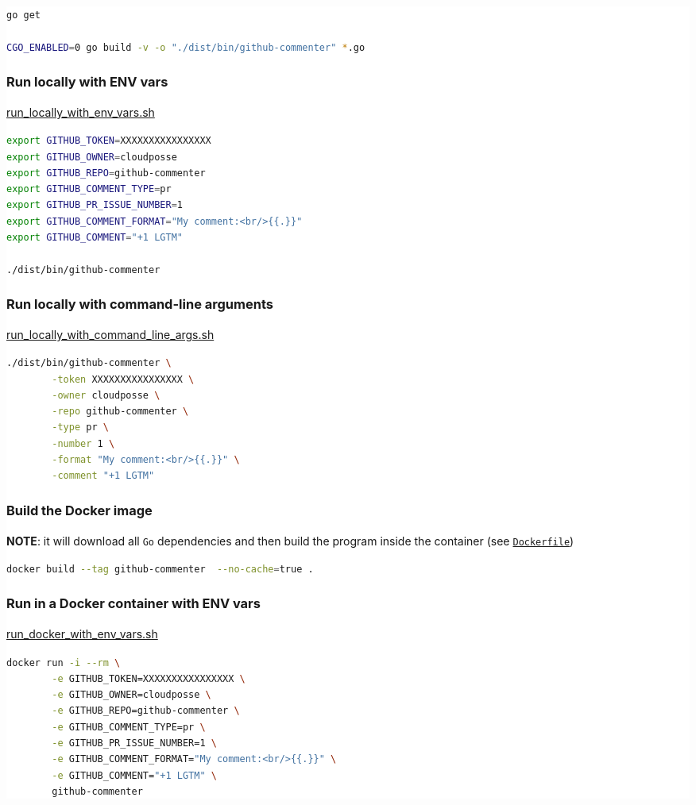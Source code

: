 ```sh
go get

CGO_ENABLED=0 go build -v -o "./dist/bin/github-commenter" *.go
```


### Run locally with ENV vars
[run_locally_with_env_vars.sh](examples/run_locally_with_env_vars.sh)

```sh
export GITHUB_TOKEN=XXXXXXXXXXXXXXXX
export GITHUB_OWNER=cloudposse
export GITHUB_REPO=github-commenter
export GITHUB_COMMENT_TYPE=pr
export GITHUB_PR_ISSUE_NUMBER=1
export GITHUB_COMMENT_FORMAT="My comment:<br/>{{.}}"
export GITHUB_COMMENT="+1 LGTM"

./dist/bin/github-commenter
```


### Run locally with command-line arguments
[run_locally_with_command_line_args.sh](examples/run_locally_with_command_line_args.sh)

```sh
./dist/bin/github-commenter \
        -token XXXXXXXXXXXXXXXX \
        -owner cloudposse \
        -repo github-commenter \
        -type pr \
        -number 1 \
        -format "My comment:<br/>{{.}}" \
        -comment "+1 LGTM"
```

### Build the Docker image
__NOTE__: it will download all `Go` dependencies and then build the program inside the container (see [`Dockerfile`](Dockerfile))


```sh
docker build --tag github-commenter  --no-cache=true .
```


### Run in a Docker container with ENV vars
[run_docker_with_env_vars.sh](examples/run_docker_with_env_vars.sh)

```sh
docker run -i --rm \
        -e GITHUB_TOKEN=XXXXXXXXXXXXXXXX \
        -e GITHUB_OWNER=cloudposse \
        -e GITHUB_REPO=github-commenter \
        -e GITHUB_COMMENT_TYPE=pr \
        -e GITHUB_PR_ISSUE_NUMBER=1 \
        -e GITHUB_COMMENT_FORMAT="My comment:<br/>{{.}}" \
        -e GITHUB_COMMENT="+1 LGTM" \
        github-commenter
```
